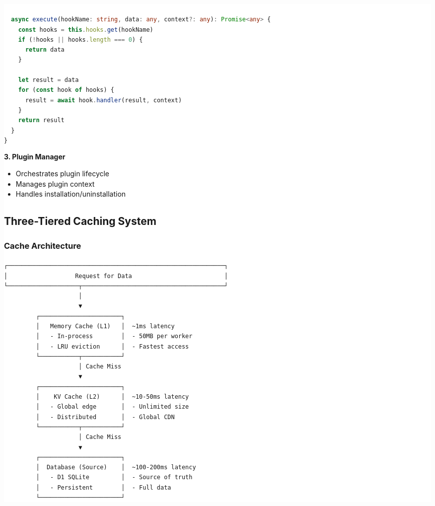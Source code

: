 ```typescript

  async execute(hookName: string, data: any, context?: any): Promise<any> {
    const hooks = this.hooks.get(hookName)
    if (!hooks || hooks.length === 0) {
      return data
    }

    let result = data
    for (const hook of hooks) {
      result = await hook.handler(result, context)
    }
    return result
  }
}
```

**3. Plugin Manager**
- Orchestrates plugin lifecycle
- Manages plugin context
- Handles installation/uninstallation

## Three-Tiered Caching System

### Cache Architecture

```
┌─────────────────────────────────────────────────────────────┐
│                   Request for Data                          │
└────────────────────┬────────────────────────────────────────┘
                     │
                     ▼
         ┌───────────────────────┐
         │   Memory Cache (L1)   │  ~1ms latency
         │   - In-process        │  - 50MB per worker
         │   - LRU eviction      │  - Fastest access
         └───────────┬───────────┘
                     │ Cache Miss
                     ▼
         ┌───────────────────────┐
         │    KV Cache (L2)      │  ~10-50ms latency
         │   - Global edge       │  - Unlimited size
         │   - Distributed       │  - Global CDN
         └───────────┬───────────┘
                     │ Cache Miss
                     ▼
         ┌───────────────────────┐
         │  Database (Source)    │  ~100-200ms latency
         │   - D1 SQLite         │  - Source of truth
         │   - Persistent        │  - Full data
         └───────────────────────┘
```

